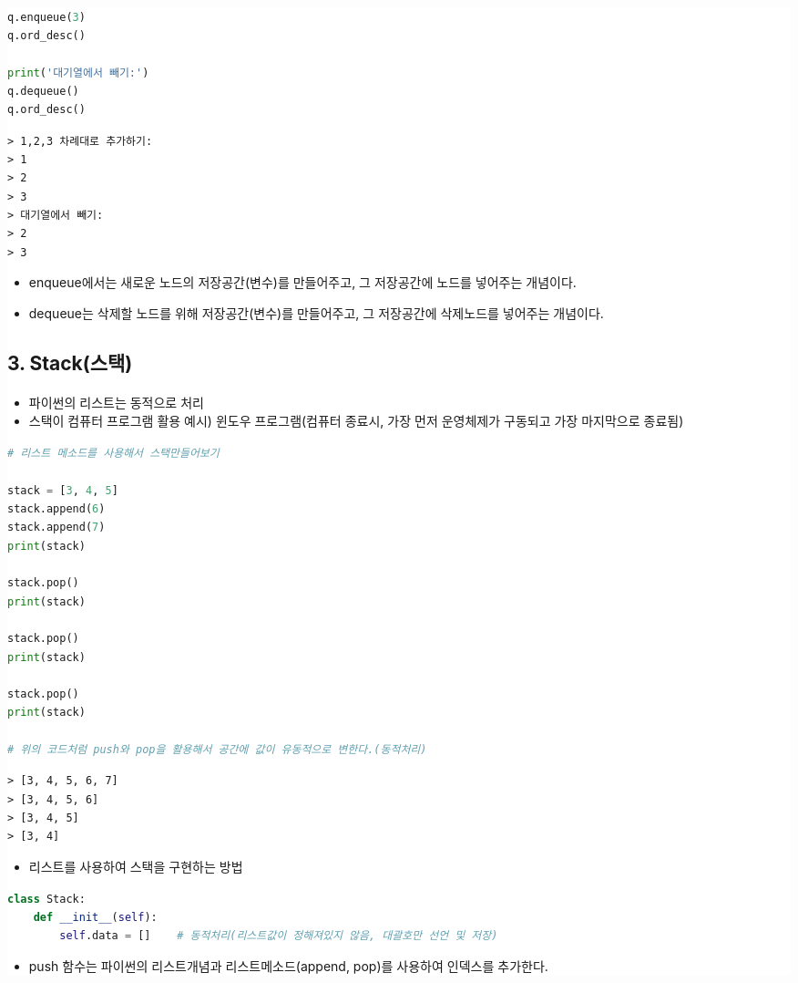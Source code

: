 ```python
q.enqueue(3)
q.ord_desc()

print('대기열에서 빼기:')
q.dequeue()
q.ord_desc()
```
    > 1,2,3 차례대로 추가하기:
    > 1
    > 2
    > 3
    > 대기열에서 빼기:
    > 2
    > 3
* enqueue에서는 새로운 노드의 저장공간(변수)를 만들어주고, 그 저장공간에 노드를 넣어주는 개념이다.

* dequeue는 삭제할 노드를 위해 저장공간(변수)를 만들어주고, 그 저장공간에 삭제노드를 넣어주는 개념이다.

## 3. Stack(스택)
* 파이썬의 리스트는 동적으로 처리
* 스택이 컴퓨터 프로그램 활용 예시) 윈도우 프로그램(컴퓨터 종료시, 가장 먼저 운영체제가 구동되고 가장 마지막으로 종료됨)

```python
# 리스트 메소드를 사용해서 스택만들어보기

stack = [3, 4, 5]
stack.append(6)
stack.append(7)
print(stack)

stack.pop()
print(stack)

stack.pop()
print(stack)

stack.pop()
print(stack)

# 위의 코드처럼 push와 pop을 활용해서 공간에 값이 유동적으로 변한다.(동적처리)
```
    > [3, 4, 5, 6, 7]
    > [3, 4, 5, 6]
    > [3, 4, 5]
    > [3, 4]
* 리스트를 사용하여 스택을 구현하는 방법

```python
class Stack:
    def __init__(self):
        self.data = []    # 동적처리(리스트값이 정해져있지 않음, 대괄호만 선언 및 저장)
```
* push 함수는 파이썬의 리스트개념과 리스트메소드(append, pop)를 사용하여 인덱스를 추가한다.
